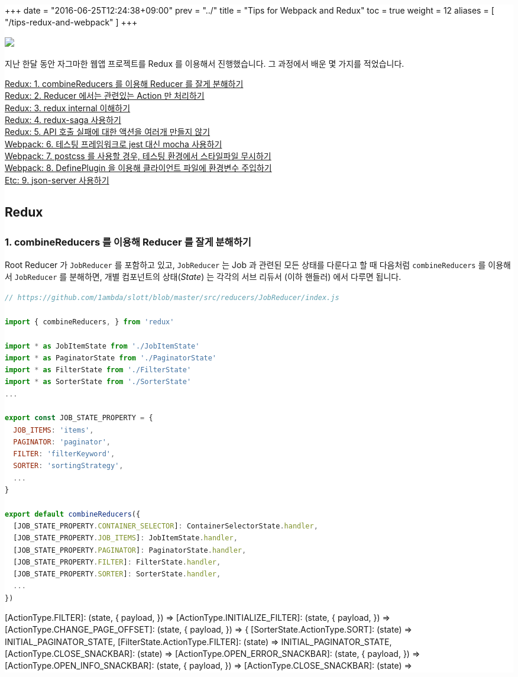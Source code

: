 +++
date = "2016-06-25T12:24:38+09:00"
prev = "../"
title = "Tips for Webpack and Redux"
toc = true
weight = 12
aliases = [
    "/tips-redux-and-webpack"
]
+++

![](https://raw.githubusercontent.com/1ambda/1ambda.github.io/master/assets/images/redux/redux_logo.png?width=30%&height=30%)

지난 한달 동안 자그마한 웹앱 프로젝트를 Redux 를 이용해서 진행했습니다. 그 과정에서 배운 몇 가지를 적었습니다.

[Redux: 1. combineReducers 를 이용해 Reducer 를 잘게 분해하기](#1combinereducersreducer)  
[Redux: 2. Reducer 에서는 관련있는 Action 만 처리하기](#2reduceractionactiontype)  
[Redux: 3. redux internal 이해하기](#3reduxinternal)  
[Redux: 4. redux-saga 사용하기](#4reduxsaga)  
[Redux: 5. API 호출 실패에 대한 액션을 여러개 만들지 않기](#5api)  
[Webpack: 6. 테스팅 프레임워크로 jest 대신 mocha 사용하기](#6jestmocha)  
[Webpack: 7. postcss 를 사용할 경우, 테스팅 환경에서 스타일파일 무시하기](#7postcss)  
[Webpack: 8. DefinePlugin 을 이용해 클라이언트 파일에 환경변수 주입하기](#8defineplugin)  
[Etc: 9. json-server 사용하기](#9jsonserver)  

## Redux

### 1. combineReducers 를 이용해 Reducer 를 잘게 분해하기

Root Reducer 가 `JobReducer` 를 포함하고 있고, `JobReducer` 는 Job 과 관련된 모든 상태를 다룬다고 할 때 다음처럼 `combineReducers` 를 이용해서 `JobReducer` 를 분해하면, 개별 컴포넌트의 상태(*State*) 는 각각의 서브 리듀서 (이하 핸들러) 에서 다루면 됩니다.

```javascript
// https://github.com/1ambda/slott/blob/master/src/reducers/JobReducer/index.js

import { combineReducers, } from 'redux'

import * as JobItemState from './JobItemState'
import * as PaginatorState from './PaginatorState'
import * as FilterState from './FilterState'
import * as SorterState from './SorterState'
...

export const JOB_STATE_PROPERTY = {
  JOB_ITEMS: 'items',
  PAGINATOR: 'paginator',
  FILTER: 'filterKeyword',
  SORTER: 'sortingStrategy',
  ...
}

export default combineReducers({
  [JOB_STATE_PROPERTY.CONTAINER_SELECTOR]: ContainerSelectorState.handler,
  [JOB_STATE_PROPERTY.JOB_ITEMS]: JobItemState.handler,
  [JOB_STATE_PROPERTY.PAGINATOR]: PaginatorState.handler,
  [JOB_STATE_PROPERTY.FILTER]: FilterState.handler,
  [JOB_STATE_PROPERTY.SORTER]: SorterState.handler,
  ...
})
```


  [ActionType.FILTER]: (state, { payload, }) =>
  [ActionType.INITIALIZE_FILTER]: (state, { payload, }) =>
  [ActionType.CHANGE_PAGE_OFFSET]: (state, { payload, }) => {
  [SorterState.ActionType.SORT]: (state) => INITIAL_PAGINATOR_STATE,
  [FilterState.ActionType.FILTER]: (state) => INITIAL_PAGINATOR_STATE,
  [ActionType.CLOSE_SNACKBAR]: (state) =>
  [ActionType.OPEN_ERROR_SNACKBAR]: (state, { payload, }) =>
  [ActionType.OPEN_INFO_SNACKBAR]: (state, { payload, }) =>
  [ActionType.CLOSE_SNACKBAR]: (state) =>